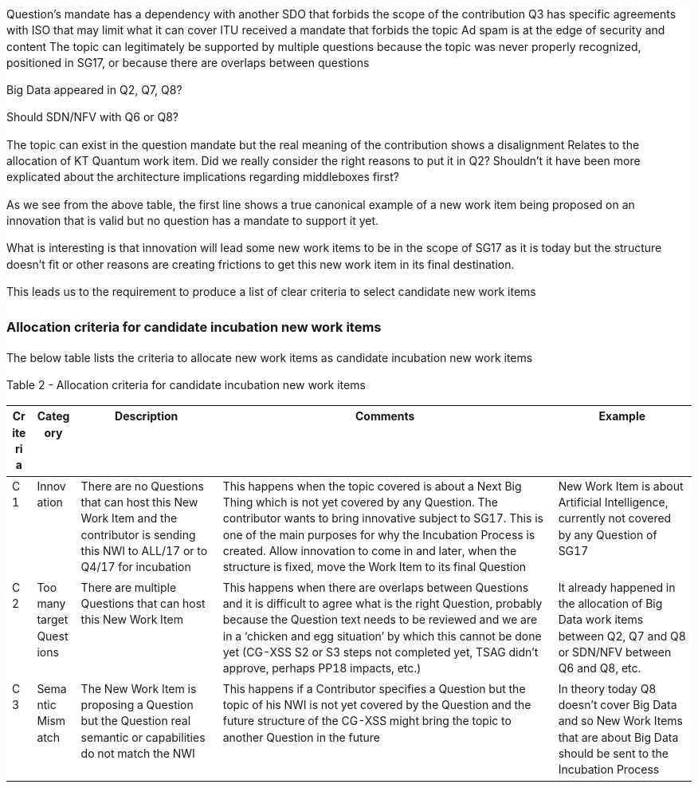 <td>Question’s mandate has a dependency with another SDO that forbids the scope of the contribution</td>
<td>Q3 has specific agreements with ISO that may limit what it can cover</td>
</tr>
<tr class="even">
<td>ITU received a mandate that forbids the topic</td>
<td>Ad spam is at the edge of security and content</td>
</tr>
<tr class="odd">
<td>The topic can legitimately be supported by multiple questions because the topic was never properly recognized, positioned in SG17, or because there are overlaps between questions</td>
<td><p>Big Data appeared in Q2, Q7, Q8?</p>
<p>Should SDN/NFV with Q6 or Q8?</p></td>
</tr>
<tr class="even">
<td>The topic can exist in the question mandate but the real meaning of the contribution shows a disalignment</td>
<td>Relates to the allocation of KT Quantum work item. Did we really consider the right reasons to put it in Q2? Shouldn’t it have been more explicated about the architecture implications regarding middleboxes first?</td>
</tr>
</tbody>
</table>

As we see from the above table, the first line shows a true canonical
example of a new work item being proposed on an innovation that is valid
but no question has a mandate to support it yet.

What is interesting is that innovation will lead some new work items to
be in the scope of SG17 as it is today but the structure doesn’t fit or
other reasons are creating frictions to get this new work item in its
final destination.

This leads us to the requirement to produce a list of clear criteria to
select candidate new work items

### Allocation criteria for candidate incubation new work items

The below table lists the criteria to allocate new work items as
candidate incubation new work items

Table 2 - Allocation criteria for candidate incubation new work items

| Criteria | Category                  | Description                                                                                                                                                                                                        | Comments                                                                                                                                                                                                                                                                                                                                                    | Example                                                                                                                                                                                                              |
| -------- | ------------------------- | ------------------------------------------------------------------------------------------------------------------------------------------------------------------------------------------------------------------ | ----------------------------------------------------------------------------------------------------------------------------------------------------------------------------------------------------------------------------------------------------------------------------------------------------------------------------------------------------------- | -------------------------------------------------------------------------------------------------------------------------------------------------------------------------------------------------------------------- |
| C1       | Innovation                | There are no Questions that can host this New Work Item and the contributor is sending this NWI to ALL/17 or to Q4/17 for incubation                                                                               | This happens when the topic covered is about a Next Big Thing which is not yet covered by any Question. The contributor wants to bring innovative subject to SG17. This is one of the main purposes for why the Incubation Process is created. Allow innovation to come in and later, when the structure is fixed, move the Work Item to its final Question | New Work Item is about Artificial Intelligence, currently not covered by any Question of SG17                                                                                                                        |
| C2       | Too many target Questions | There are multiple Questions that can host this New Work Item                                                                                                                                                      | This happens when there are overlaps between Questions and it is difficult to agree what is the right Question, probably because the Question text needs to be reviewed and we are in a ‘chicken and egg situation’ by which this cannot be done yet (CG-XSS S2 or S3 steps not completed yet, TSAG didn’t approve, perhaps PP18 impacts, etc.)             | It already happened in the allocation of Big Data work items between Q2, Q7 and Q8 or SDN/NFV between Q6 and Q8, etc.                                                                                                |
| C3       | Semantic Mismatch         | The New Work Item is proposing a Question but the Question real semantic or capabilities do not match the NWI                                                                                                      | This happens if a Contributor specifies a Question but the topic of his NWI is not yet covered by the Question and the future structure of the CG-XSS might bring the topic to another Question in the future                                                                                                                                               | In theory today Q8 doesn’t cover Big Data and so New Work Items that are about Big Data should be sent to the Incubation Process                                                                                     |